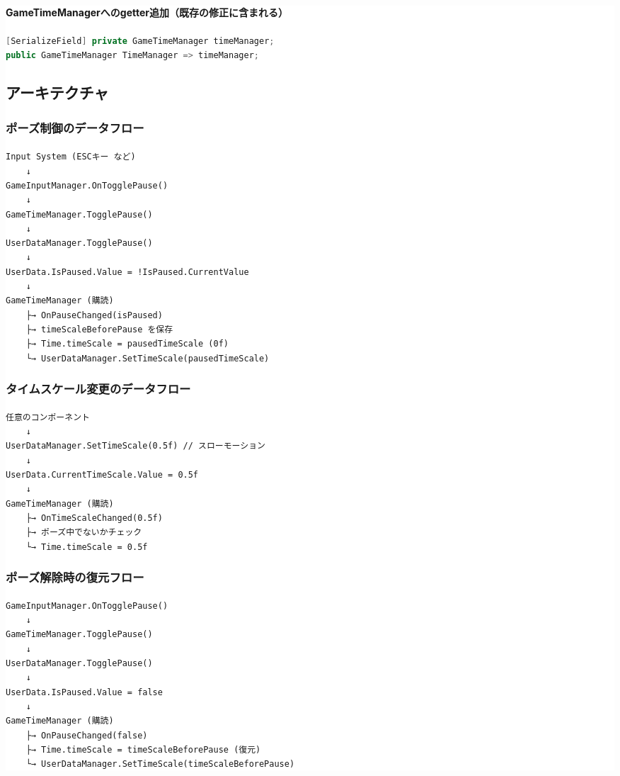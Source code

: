 #### GameTimeManagerへのgetter追加（既存の修正に含まれる）

```csharp
[SerializeField] private GameTimeManager timeManager;
public GameTimeManager TimeManager => timeManager;
```

## アーキテクチャ

### ポーズ制御のデータフロー

```
Input System (ESCキー など)
    ↓
GameInputManager.OnTogglePause()
    ↓
GameTimeManager.TogglePause()
    ↓
UserDataManager.TogglePause()
    ↓
UserData.IsPaused.Value = !IsPaused.CurrentValue
    ↓
GameTimeManager (購読)
    ├→ OnPauseChanged(isPaused)
    ├→ timeScaleBeforePause を保存
    ├→ Time.timeScale = pausedTimeScale (0f)
    └→ UserDataManager.SetTimeScale(pausedTimeScale)
```

### タイムスケール変更のデータフロー

```
任意のコンポーネント
    ↓
UserDataManager.SetTimeScale(0.5f) // スローモーション
    ↓
UserData.CurrentTimeScale.Value = 0.5f
    ↓
GameTimeManager (購読)
    ├→ OnTimeScaleChanged(0.5f)
    ├→ ポーズ中でないかチェック
    └→ Time.timeScale = 0.5f
```

### ポーズ解除時の復元フロー

```
GameInputManager.OnTogglePause()
    ↓
GameTimeManager.TogglePause()
    ↓
UserDataManager.TogglePause()
    ↓
UserData.IsPaused.Value = false
    ↓
GameTimeManager (購読)
    ├→ OnPauseChanged(false)
    ├→ Time.timeScale = timeScaleBeforePause (復元)
    └→ UserDataManager.SetTimeScale(timeScaleBeforePause)
```
